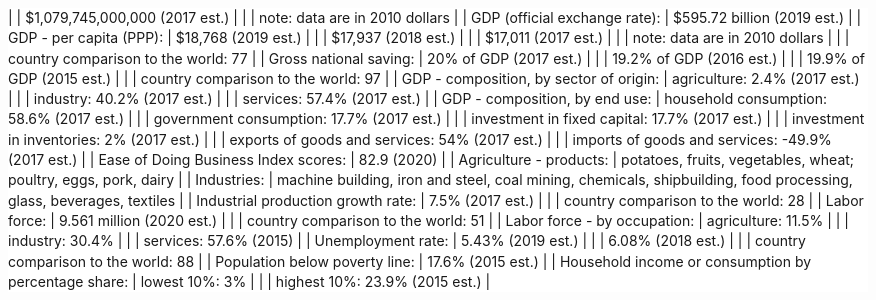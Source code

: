 | | $1,079,745,000,000 (2017 est.) |
| | note: data are in 2010 dollars |
| GDP (official exchange rate): | $595.72 billion (2019 est.) |
| GDP - per capita (PPP): | $18,768 (2019 est.) |
| | $17,937 (2018 est.) |
| | $17,011 (2017 est.) |
| | note: data are in 2010 dollars |
| | country comparison to the world: 77 |
| Gross national saving: | 20% of GDP (2017 est.) |
| | 19.2% of GDP (2016 est.) |
| | 19.9% of GDP (2015 est.) |
| | country comparison to the world: 97 |
| GDP - composition, by sector of origin: | agriculture: 2.4% (2017 est.) |
| | industry: 40.2% (2017 est.) |
| | services: 57.4% (2017 est.) |
| GDP - composition, by end use: | household consumption: 58.6% (2017 est.) |
| | government consumption: 17.7% (2017 est.) |
| | investment in fixed capital: 17.7% (2017 est.) |
| | investment in inventories: 2% (2017 est.) |
| | exports of goods and services: 54% (2017 est.) |
| | imports of goods and services: -49.9% (2017 est.) |
| Ease of Doing Business Index scores: | 82.9 (2020) |
| Agriculture - products: | potatoes, fruits, vegetables, wheat; poultry, eggs, pork, dairy |
| Industries: | machine building, iron and steel, coal mining, chemicals, shipbuilding, food processing, glass, beverages, textiles |
| Industrial production growth rate: | 7.5% (2017 est.) |
| | country comparison to the world: 28 |
| Labor force: | 9.561 million (2020 est.) |
| | country comparison to the world: 51 |
| Labor force - by occupation: | agriculture: 11.5% |
| | industry: 30.4% |
| | services: 57.6% (2015) |
| Unemployment rate: | 5.43% (2019 est.) |
| | 6.08% (2018 est.) |
| | country comparison to the world: 88 |
| Population below poverty line: | 17.6% (2015 est.) |
| Household income or consumption by percentage share: | lowest 10%: 3% |
| | highest 10%: 23.9% (2015 est.) |